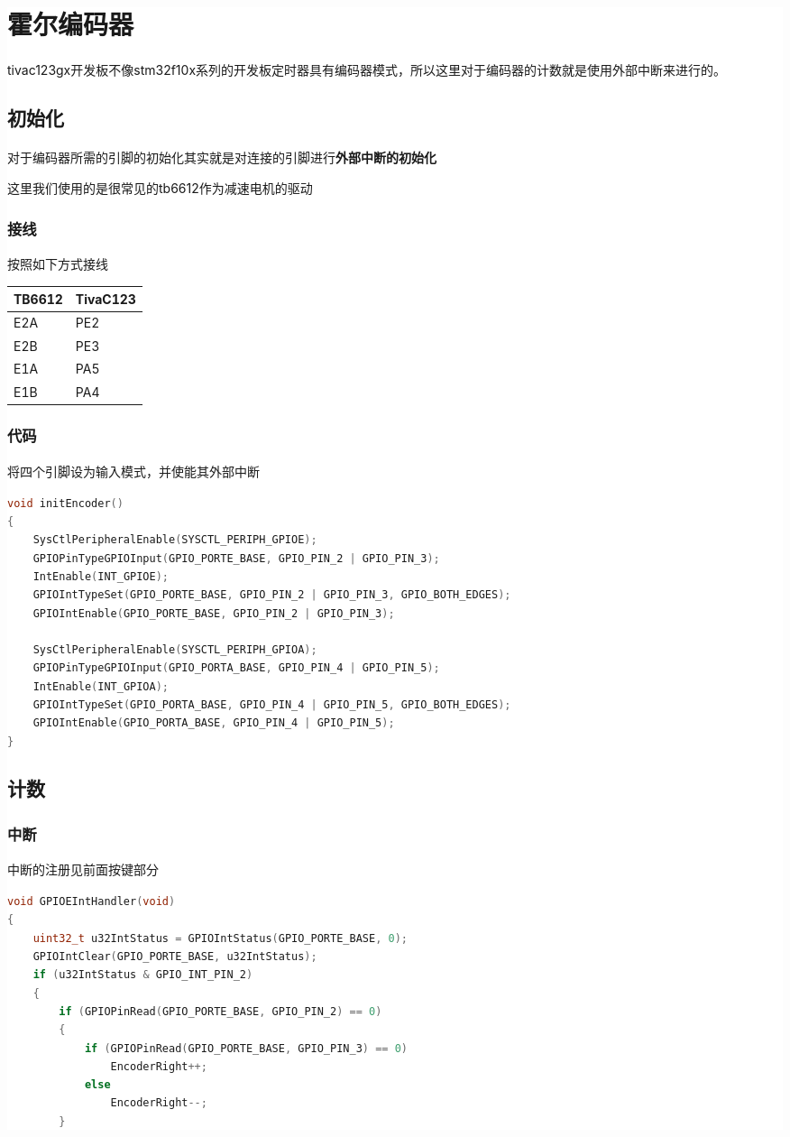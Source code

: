 # 霍尔编码器

tivac123gx开发板不像stm32f10x系列的开发板定时器具有编码器模式，所以这里对于编码器的计数就是使用外部中断来进行的。

## 初始化

对于编码器所需的引脚的初始化其实就是对连接的引脚进行**外部中断的初始化**

这里我们使用的是很常见的tb6612作为减速电机的驱动

### 接线

按照如下方式接线

| TB6612 | TivaC123 |
| ------ | -------- |
| E2A    | PE2      |
| E2B    | PE3      |
| E1A    | PA5      |
| E1B    | PA4      |

### 代码

将四个引脚设为输入模式，并使能其外部中断

```c
void initEncoder()
{
    SysCtlPeripheralEnable(SYSCTL_PERIPH_GPIOE);
    GPIOPinTypeGPIOInput(GPIO_PORTE_BASE, GPIO_PIN_2 | GPIO_PIN_3);
    IntEnable(INT_GPIOE);
    GPIOIntTypeSet(GPIO_PORTE_BASE, GPIO_PIN_2 | GPIO_PIN_3, GPIO_BOTH_EDGES);
    GPIOIntEnable(GPIO_PORTE_BASE, GPIO_PIN_2 | GPIO_PIN_3);

    SysCtlPeripheralEnable(SYSCTL_PERIPH_GPIOA);
    GPIOPinTypeGPIOInput(GPIO_PORTA_BASE, GPIO_PIN_4 | GPIO_PIN_5);
    IntEnable(INT_GPIOA);
    GPIOIntTypeSet(GPIO_PORTA_BASE, GPIO_PIN_4 | GPIO_PIN_5, GPIO_BOTH_EDGES);
    GPIOIntEnable(GPIO_PORTA_BASE, GPIO_PIN_4 | GPIO_PIN_5);
}
```

## 计数

### 中断

中断的注册见前面按键部分

```c
void GPIOEIntHandler(void)
{
    uint32_t u32IntStatus = GPIOIntStatus(GPIO_PORTE_BASE, 0);
    GPIOIntClear(GPIO_PORTE_BASE, u32IntStatus);
    if (u32IntStatus & GPIO_INT_PIN_2)
    {
        if (GPIOPinRead(GPIO_PORTE_BASE, GPIO_PIN_2) == 0)
        {
            if (GPIOPinRead(GPIO_PORTE_BASE, GPIO_PIN_3) == 0)
                EncoderRight++;
            else
                EncoderRight--;
        }
```